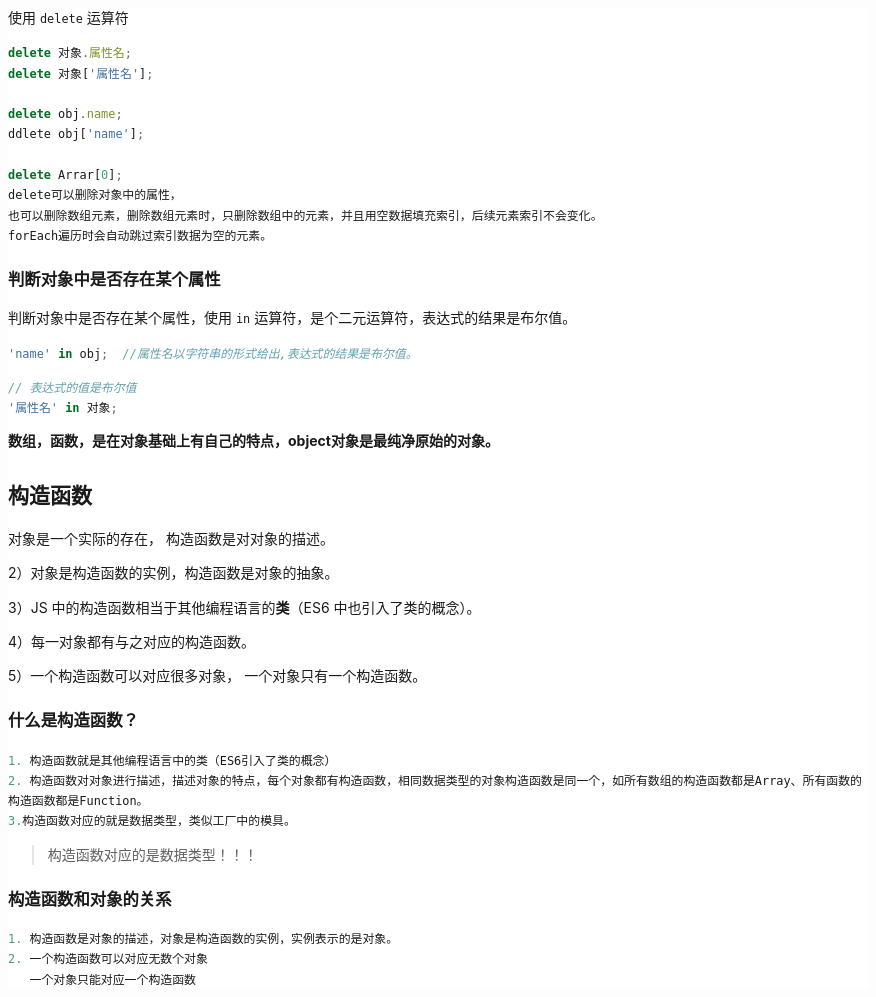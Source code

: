 使用 `delete` 运算符

```js
delete 对象.属性名;
delete 对象['属性名'];

delete obj.name;
ddlete obj['name'];

delete Arrar[0]; 
delete可以删除对象中的属性，
也可以删除数组元素，删除数组元素时，只删除数组中的元素，并且用空数据填充索引，后续元素索引不会变化。
forEach遍历时会自动跳过索引数据为空的元素。
```

### 判断对象中是否存在某个属性

判断对象中是否存在某个属性，使用 `in` 运算符，是个二元运算符，表达式的结果是布尔值。

```js
'name' in obj;  //属性名以字符串的形式给出,表达式的结果是布尔值。
```

```js
// 表达式的值是布尔值
'属性名' in 对象;
```

**数组，函数，是在对象基础上有自己的特点，object对象是最纯净原始的对象。**

## 构造函数

对象是一个实际的存在， 构造函数是对对象的描述。

2）对象是构造函数的实例，构造函数是对象的抽象。

3）JS 中的构造函数相当于其他编程语言的**类**（ES6 中也引入了类的概念）。

4）每一对象都有与之对应的构造函数。

5）一个构造函数可以对应很多对象， 一个对象只有一个构造函数。

### 什么是构造函数？

```js
1. 构造函数就是其他编程语言中的类（ES6引入了类的概念）
2. 构造函数对对象进行描述，描述对象的特点，每个对象都有构造函数，相同数据类型的对象构造函数是同一个，如所有数组的构造函数都是Array、所有函数的构造函数都是Function。
3.构造函数对应的就是数据类型，类似工厂中的模具。
```

> 构造函数对应的是数据类型！！！

### 构造函数和对象的关系

```js
1. 构造函数是对象的描述，对象是构造函数的实例，实例表示的是对象。
2. 一个构造函数可以对应无数个对象
   一个对象只能对应一个构造函数
```
